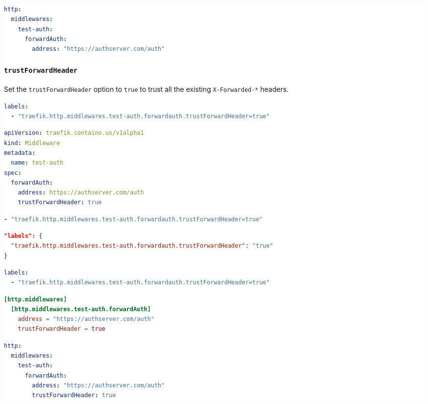 ```yaml tab="文件 (YAML)"
http:
  middlewares:
    test-auth:
      forwardAuth:
        address: "https://authserver.com/auth"
```

### `trustForwardHeader`

Set the `trustForwardHeader` option to `true` to trust all the existing `X-Forwarded-*` headers.

```yaml tab="Docker"
labels:
  - "traefik.http.middlewares.test-auth.forwardauth.trustForwardHeader=true"
```

```yaml tab="Kubernetes"
apiVersion: traefik.containo.us/v1alpha1
kind: Middleware
metadata:
  name: test-auth
spec:
  forwardAuth:
    address: https://authserver.com/auth
    trustForwardHeader: true
```

```yaml tab="Consul Catalog"
- "traefik.http.middlewares.test-auth.forwardauth.trustForwardHeader=true"
```

```json tab="Marathon"
"labels": {
  "traefik.http.middlewares.test-auth.forwardauth.trustForwardHeader": "true"
}
```

```yaml tab="Rancher"
labels:
  - "traefik.http.middlewares.test-auth.forwardauth.trustForwardHeader=true"
```

```toml tab="文件 (TOML)"
[http.middlewares]
  [http.middlewares.test-auth.forwardAuth]
    address = "https://authserver.com/auth"
    trustForwardHeader = true
```

```yaml tab="文件 (YAML)"
http:
  middlewares:
    test-auth:
      forwardAuth:
        address: "https://authserver.com/auth"
        trustForwardHeader: true
```
